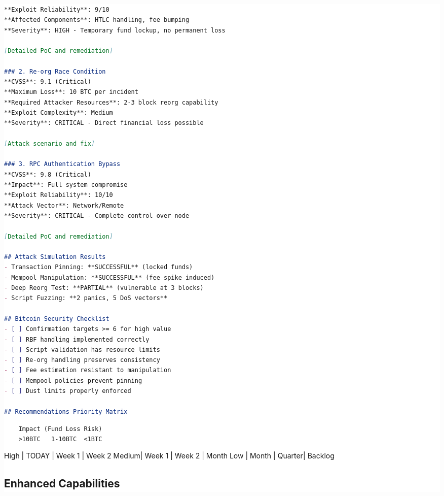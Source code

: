 ```markdown
**Exploit Reliability**: 9/10
**Affected Components**: HTLC handling, fee bumping
**Severity**: HIGH - Temporary fund lockup, no permanent loss

[Detailed PoC and remediation]

### 2. Re-org Race Condition  
**CVSS**: 9.1 (Critical)
**Maximum Loss**: 10 BTC per incident
**Required Attacker Resources**: 2-3 block reorg capability
**Exploit Complexity**: Medium
**Severity**: CRITICAL - Direct financial loss possible

[Attack scenario and fix]

### 3. RPC Authentication Bypass
**CVSS**: 9.8 (Critical)
**Impact**: Full system compromise
**Exploit Reliability**: 10/10
**Attack Vector**: Network/Remote
**Severity**: CRITICAL - Complete control over node

[Detailed PoC and remediation]

## Attack Simulation Results
- Transaction Pinning: **SUCCESSFUL** (locked funds)
- Mempool Manipulation: **SUCCESSFUL** (fee spike induced)
- Deep Reorg Test: **PARTIAL** (vulnerable at 3 blocks)
- Script Fuzzing: **2 panics, 5 DoS vectors**

## Bitcoin Security Checklist
- [ ] Confirmation targets >= 6 for high value
- [ ] RBF handling implemented correctly
- [ ] Script validation has resource limits
- [ ] Re-org handling preserves consistency
- [ ] Fee estimation resistant to manipulation
- [ ] Mempool policies prevent pinning
- [ ] Dust limits properly enforced

## Recommendations Priority Matrix
```
        Impact (Fund Loss Risk)
        >10BTC   1-10BTC  <1BTC
High  | TODAY    | Week 1 | Week 2
Medium| Week 1   | Week 2 | Month
Low   | Month    | Quarter| Backlog
```
```

## Enhanced Capabilities

